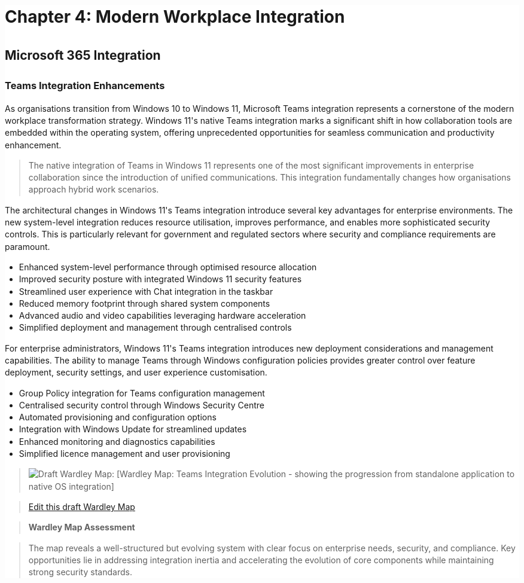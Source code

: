 # <a id="chapter-4-modern-workplace-integration"></a>Chapter 4: Modern Workplace Integration

## <a id="microsoft-365-integration"></a>Microsoft 365 Integration

### <a id="teams-integration-enhancements"></a>Teams Integration Enhancements

As organisations transition from Windows 10 to Windows 11, Microsoft Teams integration represents a cornerstone of the modern workplace transformation strategy. Windows 11's native Teams integration marks a significant shift in how collaboration tools are embedded within the operating system, offering unprecedented opportunities for seamless communication and productivity enhancement.

> The native integration of Teams in Windows 11 represents one of the most significant improvements in enterprise collaboration since the introduction of unified communications. This integration fundamentally changes how organisations approach hybrid work scenarios.

The architectural changes in Windows 11's Teams integration introduce several key advantages for enterprise environments. The new system-level integration reduces resource utilisation, improves performance, and enables more sophisticated security controls. This is particularly relevant for government and regulated sectors where security and compliance requirements are paramount.

- Enhanced system-level performance through optimised resource allocation
- Improved security posture with integrated Windows 11 security features
- Streamlined user experience with Chat integration in the taskbar
- Reduced memory footprint through shared system components
- Advanced audio and video capabilities leveraging hardware acceleration
- Simplified deployment and management through centralised controls

For enterprise administrators, Windows 11's Teams integration introduces new deployment considerations and management capabilities. The ability to manage Teams through Windows configuration policies provides greater control over feature deployment, security settings, and user experience customisation.

- Group Policy integration for Teams configuration management
- Centralised security control through Windows Security Centre
- Automated provisioning and configuration options
- Integration with Windows Update for streamlined updates
- Enhanced monitoring and diagnostics capabilities
- Simplified licence management and user provisioning

>![Draft Wardley Map: [Wardley Map: Teams Integration Evolution - showing the progression from standalone application to native OS integration]](https://images.wardleymaps.ai/map_a1edf8ff-8a7f-42c4-b868-40ef7c21bf13.png)

>[Edit this draft Wardley Map](https://create.wardleymaps.ai/#clone:d872f4ae0a4a09f41f)

> **Wardley Map Assessment**

> The map reveals a well-structured but evolving system with clear focus on enterprise needs, security, and compliance. Key opportunities lie in addressing integration inertia and accelerating the evolution of core components while maintaining strong security standards.

